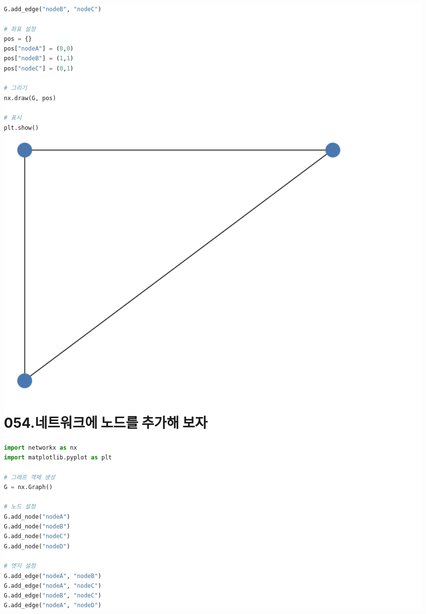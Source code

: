 ```py
G.add_edge("nodeB", "nodeC")

# 좌표 설정
pos = {}
pos["nodeA"] = (0,0)
pos["nodeB"] = (1,1)
pos["nodeC"] = (0,1)

# 그리기
nx.draw(G, pos)

# 표시
plt.show()
```
![alt text](/assets/img_20241002/image-25.png)

# 054.네트워크에 노드를 추가해 보자

```py
import networkx as nx
import matplotlib.pyplot as plt

# 그래프 객체 생성
G = nx.Graph()

# 노드 설정
G.add_node("nodeA")
G.add_node("nodeB")
G.add_node("nodeC")
G.add_node("nodeD")

# 엣지 설정
G.add_edge("nodeA", "nodeB")
G.add_edge("nodeA", "nodeC")
G.add_edge("nodeB", "nodeC")
G.add_edge("nodeA", "nodeD")
```